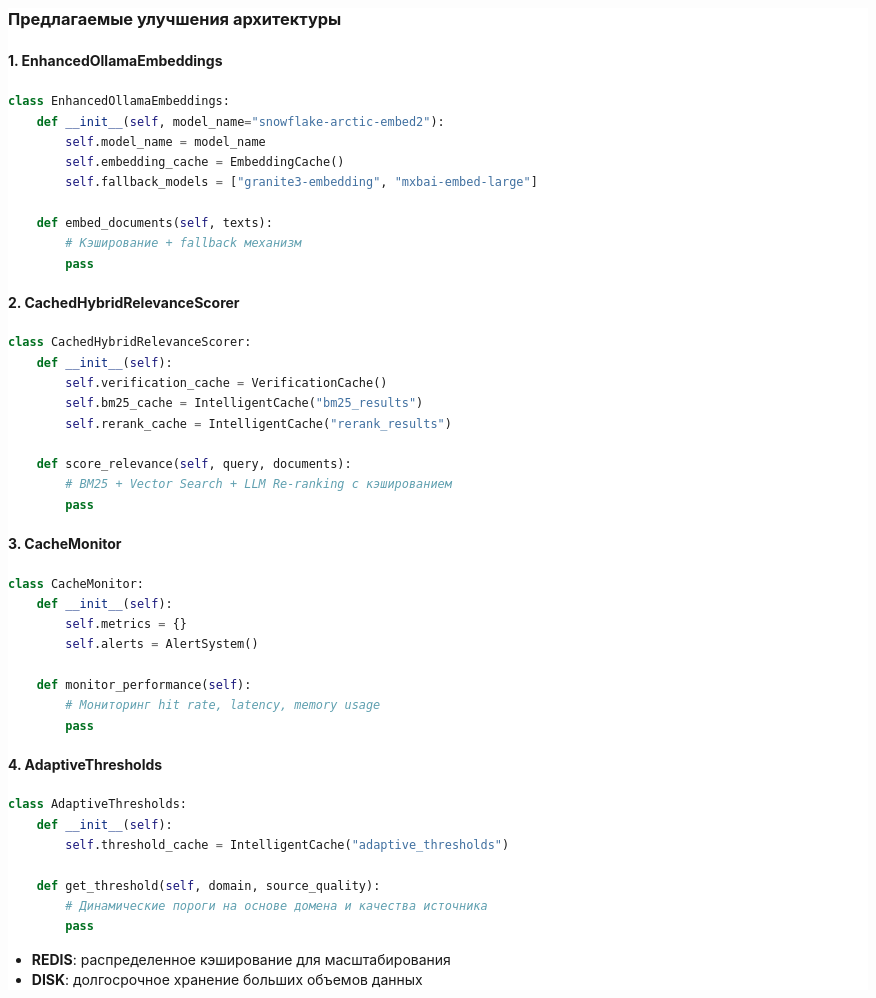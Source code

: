### Предлагаемые улучшения архитектуры

#### 1. EnhancedOllamaEmbeddings
```python
class EnhancedOllamaEmbeddings:
    def __init__(self, model_name="snowflake-arctic-embed2"):
        self.model_name = model_name
        self.embedding_cache = EmbeddingCache()
        self.fallback_models = ["granite3-embedding", "mxbai-embed-large"]
    
    def embed_documents(self, texts):
        # Кэширование + fallback механизм
        pass
```

#### 2. CachedHybridRelevanceScorer
```python
class CachedHybridRelevanceScorer:
    def __init__(self):
        self.verification_cache = VerificationCache()
        self.bm25_cache = IntelligentCache("bm25_results")
        self.rerank_cache = IntelligentCache("rerank_results")
    
    def score_relevance(self, query, documents):
        # BM25 + Vector Search + LLM Re-ranking с кэшированием
        pass
```

#### 3. CacheMonitor
```python
class CacheMonitor:
    def __init__(self):
        self.metrics = {}
        self.alerts = AlertSystem()
    
    def monitor_performance(self):
        # Мониторинг hit rate, latency, memory usage
        pass
```

#### 4. AdaptiveThresholds
```python
class AdaptiveThresholds:
    def __init__(self):
        self.threshold_cache = IntelligentCache("adaptive_thresholds")
    
    def get_threshold(self, domain, source_quality):
        # Динамические пороги на основе домена и качества источника
        pass
```
- **REDIS**: распределенное кэширование для масштабирования
- **DISK**: долгосрочное хранение больших объемов данных
